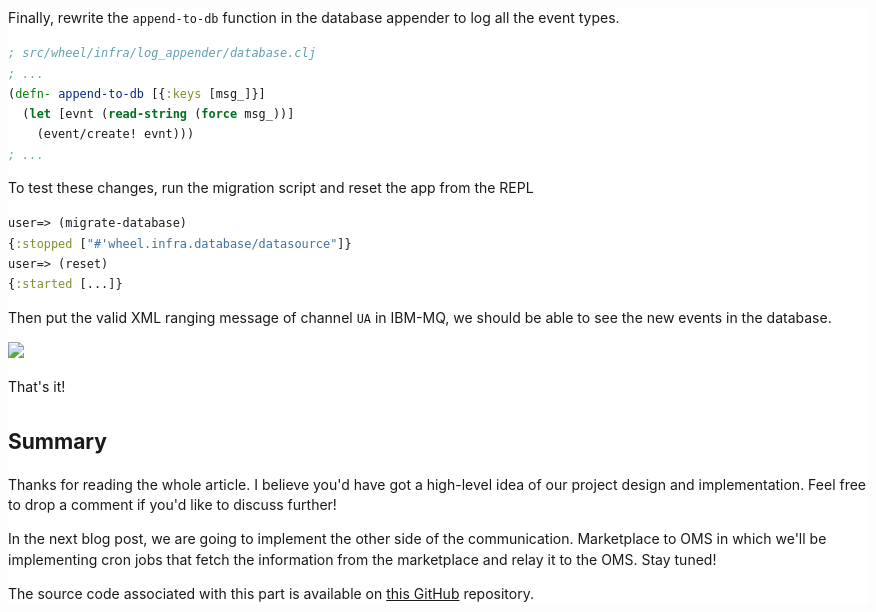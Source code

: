 Finally, rewrite the `append-to-db` function in the database appender to log all the event types.

```clojure
; src/wheel/infra/log_appender/database.clj
; ...
(defn- append-to-db [{:keys [msg_]}]
  (let [evnt (read-string (force msg_))]
    (event/create! evnt)))
; ...
```

To test these changes, run the migration script and reset the app from the REPL

```clojure
user=> (migrate-database)
{:stopped ["#'wheel.infra.database/datasource"]}
user=> (reset)
{:started [...]}
```

Then put the valid XML ranging message of channel `UA` in IBM-MQ, we should be able to see the new events in the database.

![](/images/blog/marketplace-middleware/appender-db-output.png)

That's it!

## Summary

Thanks for reading the whole article. I believe you'd have got a high-level idea of our project design and implementation. Feel free to drop a comment if you'd like to discuss further!

In the next blog post, we are going to implement the other side of the communication. Marketplace to OMS in which we'll be implementing cron jobs that fetch the information from the marketplace and relay it to the OMS. Stay tuned!

The source code associated with this part is available on [this GitHub](https://github.com/demystifyfp/BlogSamples/tree/0.19/clojure/wheel) repository. 
